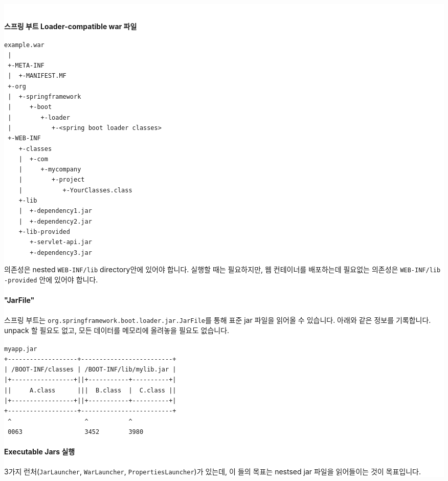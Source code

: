 <br>

**스프링 부트 Loader-compatible war 파일**

```war
example.war
 |
 +-META-INF
 |  +-MANIFEST.MF
 +-org
 |  +-springframework
 |     +-boot
 |        +-loader
 |           +-<spring boot loader classes>
 +-WEB-INF
    +-classes
    |  +-com
    |     +-mycompany
    |        +-project
    |           +-YourClasses.class
    +-lib
    |  +-dependency1.jar
    |  +-dependency2.jar
    +-lib-provided
       +-servlet-api.jar
       +-dependency3.jar
```

의존성은 nested `WEB-INF/lib` directory안에 있어야 합니다. 실행할 때는 필요하지만, 웹 컨테이너를 배포하는데 필요없는 의존성은 `WEB-INF/lib-provided` 안에 있어야 합니다.



#### "JarFile"

스프링 부트는 `org.springframework.boot.loader.jar.JarFile`를 통해 표준 jar 파일을 읽어올 수 있습니다. 아래와 같은 정보를 기록합니다. unpack 할 필요도 없고, 모든 데이터를 메모리에 올려놓을 필요도 없습니다.

```
myapp.jar
+-------------------+-------------------------+
| /BOOT-INF/classes | /BOOT-INF/lib/mylib.jar |
|+-----------------+||+-----------+----------+|
||     A.class      |||  B.class  |  C.class ||
|+-----------------+||+-----------+----------+|
+-------------------+-------------------------+
 ^                    ^           ^
 0063                 3452        3980
```



#### Executable Jars 실행

3가지 런처(`JarLauncher`, `WarLauncher`, `PropertiesLauncher`)가 있는데, 이 들의 목표는 nestsed jar 파일을 읽어들이는 것이 목표입니다. 
